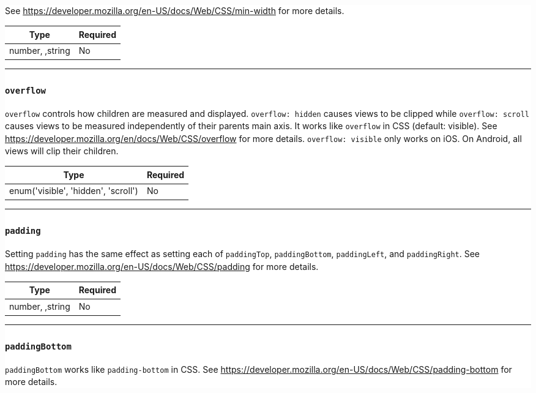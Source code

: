  See https://developer.mozilla.org/en-US/docs/Web/CSS/min-width
 for more details.

| Type | Required |
| - | - |
| number, ,string | No |




---

### `overflow`

`overflow` controls how children are measured and displayed.
 `overflow: hidden` causes views to be clipped while `overflow: scroll`
 causes views to be measured independently of their parents main axis.
 It works like `overflow` in CSS (default: visible).
 See https://developer.mozilla.org/en/docs/Web/CSS/overflow
 for more details.
 `overflow: visible` only works on iOS. On Android, all views will clip
 their children.

| Type | Required |
| - | - |
| enum('visible', 'hidden', 'scroll') | No |




---

### `padding`

Setting `padding` has the same effect as setting each of
 `paddingTop`, `paddingBottom`, `paddingLeft`, and `paddingRight`.
 See https://developer.mozilla.org/en-US/docs/Web/CSS/padding
 for more details.

| Type | Required |
| - | - |
| number, ,string | No |




---

### `paddingBottom`

`paddingBottom` works like `padding-bottom` in CSS.
See https://developer.mozilla.org/en-US/docs/Web/CSS/padding-bottom
for more details.
